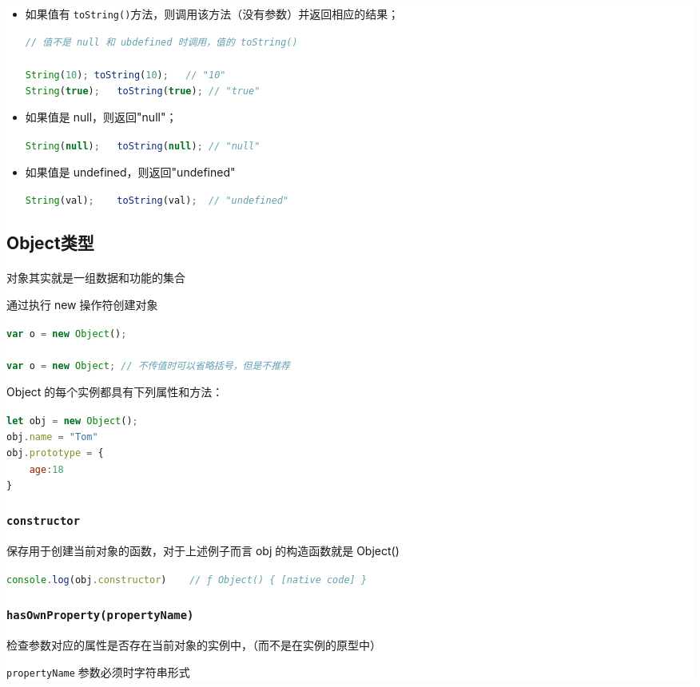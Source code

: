   + 如果值有 `toString()`方法，则调用该方法（没有参数）并返回相应的结果；

    ```js
    // 值不是 null 和 ubdefined 时调用，值的 toString()
    
    String(10);	toString(10);	// "10"
  	String(true);	toString(true);	// "true"
    ```

  + 如果值是 null，则返回"null"；
  
    ```js
  	String(null);	toString(null);	// "null"
    ```

  + 如果值是 undefined，则返回"undefined"
  
    ```js
    String(val);	toString(val);	// "undefined"
    ```



## Object类型

对象其实就是一组数据和功能的集合

通过执行 new 操作符创建对象

```js
var o = new Object(); 

var o = new Object;	// 不传值时可以省略括号，但是不推荐
```

Object 的每个实例都具有下列属性和方法：

```js
let obj = new Object();
obj.name = "Tom"
obj.prototype = {
    age:18
}
```

### `constructor `

保存用于创建当前对象的函数，对于上述例子而言 obj 的构造函数就是 Object()

```js
console.log(obj.constructor)	// ƒ Object() { [native code] }
```

### `hasOwnProperty(propertyName)`

检查参数对应的属性是否存在当前对象的实例中，（而不是在实例的原型中）

`propertyName` 参数必须时字符串形式
